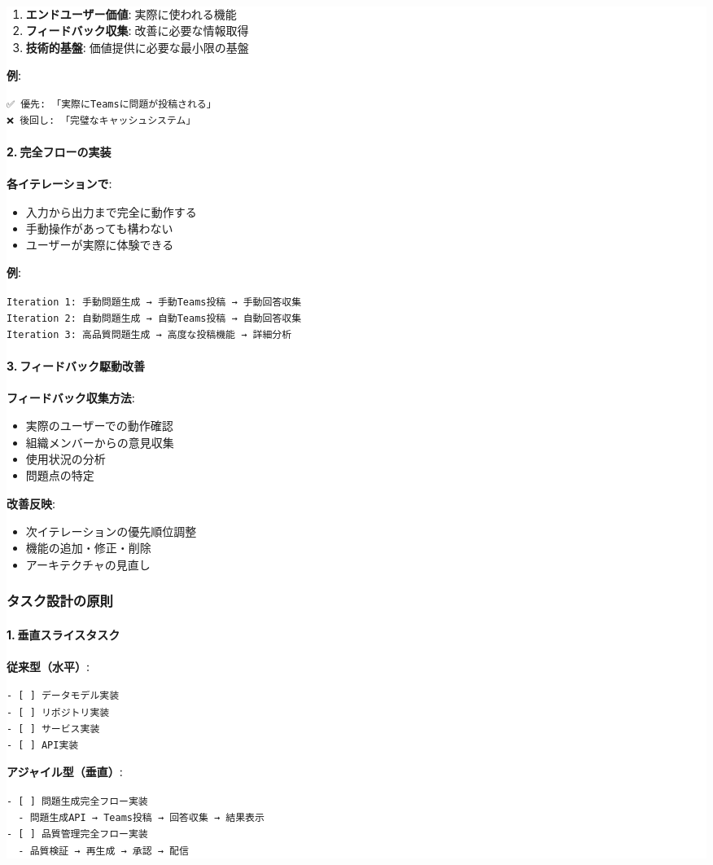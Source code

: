 1. **エンドユーザー価値**: 実際に使われる機能
2. **フィードバック収集**: 改善に必要な情報取得
3. **技術的基盤**: 価値提供に必要な最小限の基盤

**例**:

```
✅ 優先: 「実際にTeamsに問題が投稿される」
❌ 後回し: 「完璧なキャッシュシステム」
```

#### 2. 完全フローの実装

**各イテレーションで**:

- 入力から出力まで完全に動作する
- 手動操作があっても構わない
- ユーザーが実際に体験できる

**例**:

```
Iteration 1: 手動問題生成 → 手動Teams投稿 → 手動回答収集
Iteration 2: 自動問題生成 → 自動Teams投稿 → 自動回答収集
Iteration 3: 高品質問題生成 → 高度な投稿機能 → 詳細分析
```

#### 3. フィードバック駆動改善

**フィードバック収集方法**:

- 実際のユーザーでの動作確認
- 組織メンバーからの意見収集
- 使用状況の分析
- 問題点の特定

**改善反映**:

- 次イテレーションの優先順位調整
- 機能の追加・修正・削除
- アーキテクチャの見直し

### タスク設計の原則

#### 1. 垂直スライスタスク

**従来型（水平）**:

```
- [ ] データモデル実装
- [ ] リポジトリ実装
- [ ] サービス実装
- [ ] API実装
```

**アジャイル型（垂直）**:

```
- [ ] 問題生成完全フロー実装
  - 問題生成API → Teams投稿 → 回答収集 → 結果表示
- [ ] 品質管理完全フロー実装
  - 品質検証 → 再生成 → 承認 → 配信
```
